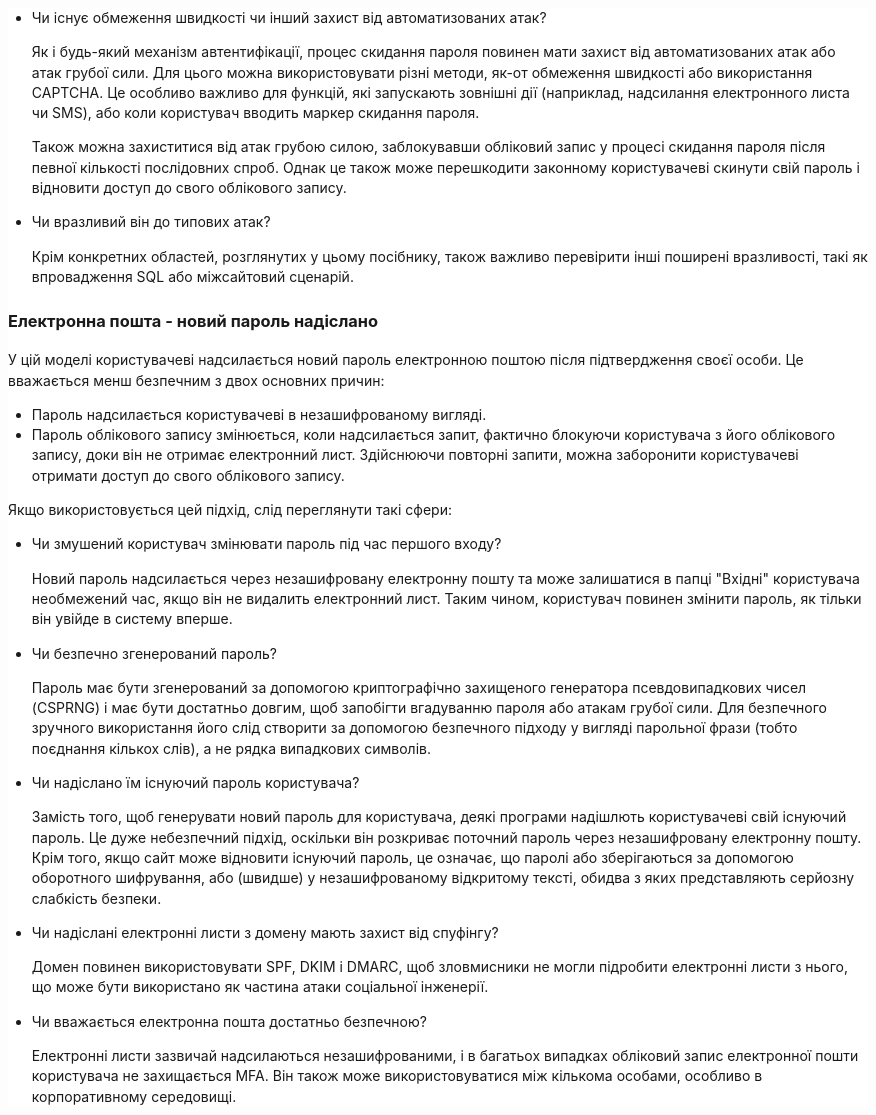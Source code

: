 - Чи існує обмеження швидкості чи інший захист від автоматизованих атак?
    
    Як і будь-який механізм автентифікації, процес скидання пароля повинен мати захист від автоматизованих атак або атак грубої сили. Для цього можна використовувати різні методи, як-от обмеження швидкості або використання CAPTCHA. Це особливо важливо для функцій, які запускають зовнішні дії (наприклад, надсилання електронного листа чи SMS), або коли користувач вводить маркер скидання пароля.

    Також можна захиститися від атак грубою силою, заблокувавши обліковий запис у процесі скидання пароля після певної кількості послідовних спроб. Однак це також може перешкодити законному користувачеві скинути свій пароль і відновити доступ до свого облікового запису.
    
- Чи вразливий він до типових атак?
  
  Крім конкретних областей, розглянутих у цьому посібнику, також важливо перевірити інші поширені вразливості, такі як впровадження SQL або міжсайтовий сценарій.
  
### Електронна пошта - новий пароль надіслано

У цій моделі користувачеві надсилається новий пароль електронною поштою після підтвердження своєї особи. Це вважається менш безпечним з двох основних причин:

- Пароль надсилається користувачеві в незашифрованому вигляді.
- Пароль облікового запису змінюється, коли надсилається запит, фактично блокуючи користувача з його облікового запису, доки він не отримає електронний лист. Здійснюючи повторні запити, можна заборонити користувачеві отримати доступ до свого облікового запису.

Якщо використовується цей підхід, слід переглянути такі сфери:

- Чи змушений користувач змінювати пароль під час першого входу?

    Новий пароль надсилається через незашифровану електронну пошту та може залишатися в папці "Вхідні" користувача необмежений час, якщо він не видалить електронний лист. Таким чином, користувач повинен змінити пароль, як тільки він увійде в систему вперше.
- Чи безпечно згенерований пароль?

    Пароль має бути згенерований за допомогою криптографічно захищеного генератора псевдовипадкових чисел (CSPRNG) і має бути достатньо довгим, щоб запобігти вгадуванню пароля або атакам грубої сили. Для безпечного зручного використання його слід створити за допомогою безпечного підходу у вигляді парольної фрази (тобто поєднання кількох слів), а не рядка випадкових символів.

- Чи надіслано їм існуючий пароль користувача?

    Замість того, щоб генерувати новий пароль для користувача, деякі програми надішлють користувачеві свій існуючий пароль. Це дуже небезпечний підхід, оскільки він розкриває поточний пароль через незашифровану електронну пошту. Крім того, якщо сайт може відновити існуючий пароль, це означає, що паролі або зберігаються за допомогою оборотного шифрування, або (швидше) у незашифрованому відкритому тексті, обидва з яких представляють серйозну слабкість безпеки.

- Чи надіслані електронні листи з домену мають захист від спуфінгу?

    Домен повинен використовувати SPF, DKIM і DMARC, щоб зловмисники не могли підробити електронні листи з нього, що може бути використано як частина атаки соціальної інженерії.

- Чи вважається електронна пошта достатньо безпечною?

    Електронні листи зазвичай надсилаються незашифрованими, і в багатьох випадках обліковий запис електронної пошти користувача не захищається MFA. Він також може використовуватися між кількома особами, особливо в корпоративному середовищі.
